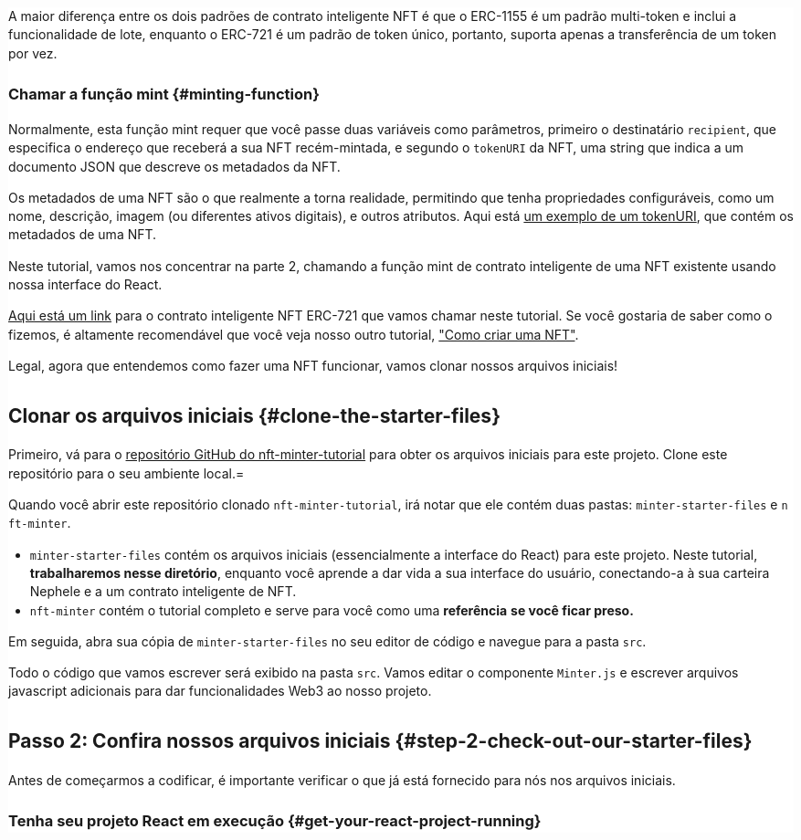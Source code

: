 A maior diferença entre os dois padrões de contrato inteligente NFT é que o ERC-1155 é um padrão multi-token e inclui a funcionalidade de lote, enquanto o ERC-721 é um padrão de token único, portanto, suporta apenas a transferência de um token por vez.

### Chamar a função mint {#minting-function}

Normalmente, esta função mint requer que você passe duas variáveis como parâmetros, primeiro o destinatário `recipient`, que especifica o endereço que receberá a sua NFT recém-mintada, e segundo o `tokenURI` da NFT, uma string que indica a um documento JSON que descreve os metadados da NFT.

Os metadados de uma NFT são o que realmente a torna realidade, permitindo que tenha propriedades configuráveis, como um nome, descrição, imagem (ou diferentes ativos digitais), e outros atributos. Aqui está [um exemplo de um tokenURI](https://gateway.pinata.cloud/ipfs/QmSvBcb4tjdFpajGJhbFAWeK3JAxCdNQLQtr6ZdiSi42V2), que contém os metadados de uma NFT.

Neste tutorial, vamos nos concentrar na parte 2, chamando a função mint de contrato inteligente de uma NFT existente usando nossa interface do React.

[Aqui está um link](https://ropsten.etherscan.io/address/0x4C4a07F737Bf57F6632B6CAB089B78f62385aCaE) para o contrato inteligente NFT ERC-721 que vamos chamar neste tutorial. Se você gostaria de saber como o fizemos, é altamente recomendável que você veja nosso outro tutorial, ["Como criar uma NFT"](https://docs.alchemyapi.io/alchemy/tutorials/how-to-create-an-nft).

Legal, agora que entendemos como fazer uma NFT funcionar, vamos clonar nossos arquivos iniciais!

## Clonar os arquivos iniciais {#clone-the-starter-files}

Primeiro, vá para o [repositório GitHub do nft-minter-tutorial](https://github.com/alchemyplatform/nft-minter-tutorial) para obter os arquivos iniciais para este projeto. Clone este repositório para o seu ambiente local.=

Quando você abrir este repositório clonado `nft-minter-tutorial`, irá notar que ele contém duas pastas: `minter-starter-files` e `nft-minter`.

- `minter-starter-files` contém os arquivos iniciais (essencialmente a interface do React) para este projeto. Neste tutorial, **trabalharemos nesse diretório**, enquanto você aprende a dar vida a sua interface do usuário, conectando-a à sua carteira Nephele e a um contrato inteligente de NFT.
- `nft-minter` contém o tutorial completo e serve para você como uma **referência** **se você ficar preso.**

Em seguida, abra sua cópia de `minter-starter-files` no seu editor de código e navegue para a pasta `src`.

Todo o código que vamos escrever será exibido na pasta `src`. Vamos editar o componente `Minter.js` e escrever arquivos javascript adicionais para dar funcionalidades Web3 ao nosso projeto.

## Passo 2: Confira nossos arquivos iniciais {#step-2-check-out-our-starter-files}

Antes de começarmos a codificar, é importante verificar o que já está fornecido para nós nos arquivos iniciais.

### Tenha seu projeto React em execução {#get-your-react-project-running}
